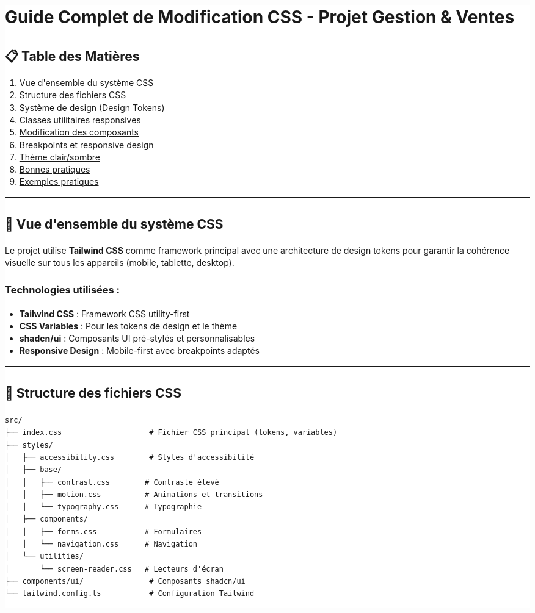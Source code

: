 # Guide Complet de Modification CSS - Projet Gestion & Ventes

## 📋 Table des Matières

1. [Vue d'ensemble du système CSS](#vue-densemble-du-système-css)
2. [Structure des fichiers CSS](#structure-des-fichiers-css)
3. [Système de design (Design Tokens)](#système-de-design-design-tokens)
4. [Classes utilitaires responsives](#classes-utilitaires-responsives)
5. [Modification des composants](#modification-des-composants)
6. [Breakpoints et responsive design](#breakpoints-et-responsive-design)
7. [Thème clair/sombre](#thème-clairsombre)
8. [Bonnes pratiques](#bonnes-pratiques)
9. [Exemples pratiques](#exemples-pratiques)

---

## 🎨 Vue d'ensemble du système CSS

Le projet utilise **Tailwind CSS** comme framework principal avec une architecture de design tokens pour garantir la cohérence visuelle sur tous les appareils (mobile, tablette, desktop).

### Technologies utilisées :
- **Tailwind CSS** : Framework CSS utility-first
- **CSS Variables** : Pour les tokens de design et le thème
- **shadcn/ui** : Composants UI pré-stylés et personnalisables
- **Responsive Design** : Mobile-first avec breakpoints adaptés

---

## 📁 Structure des fichiers CSS

```
src/
├── index.css                    # Fichier CSS principal (tokens, variables)
├── styles/
│   ├── accessibility.css        # Styles d'accessibilité
│   ├── base/
│   │   ├── contrast.css        # Contraste élevé
│   │   ├── motion.css          # Animations et transitions
│   │   └── typography.css      # Typographie
│   ├── components/
│   │   ├── forms.css           # Formulaires
│   │   └── navigation.css      # Navigation
│   └── utilities/
│       └── screen-reader.css   # Lecteurs d'écran
├── components/ui/               # Composants shadcn/ui
└── tailwind.config.ts           # Configuration Tailwind
```

---